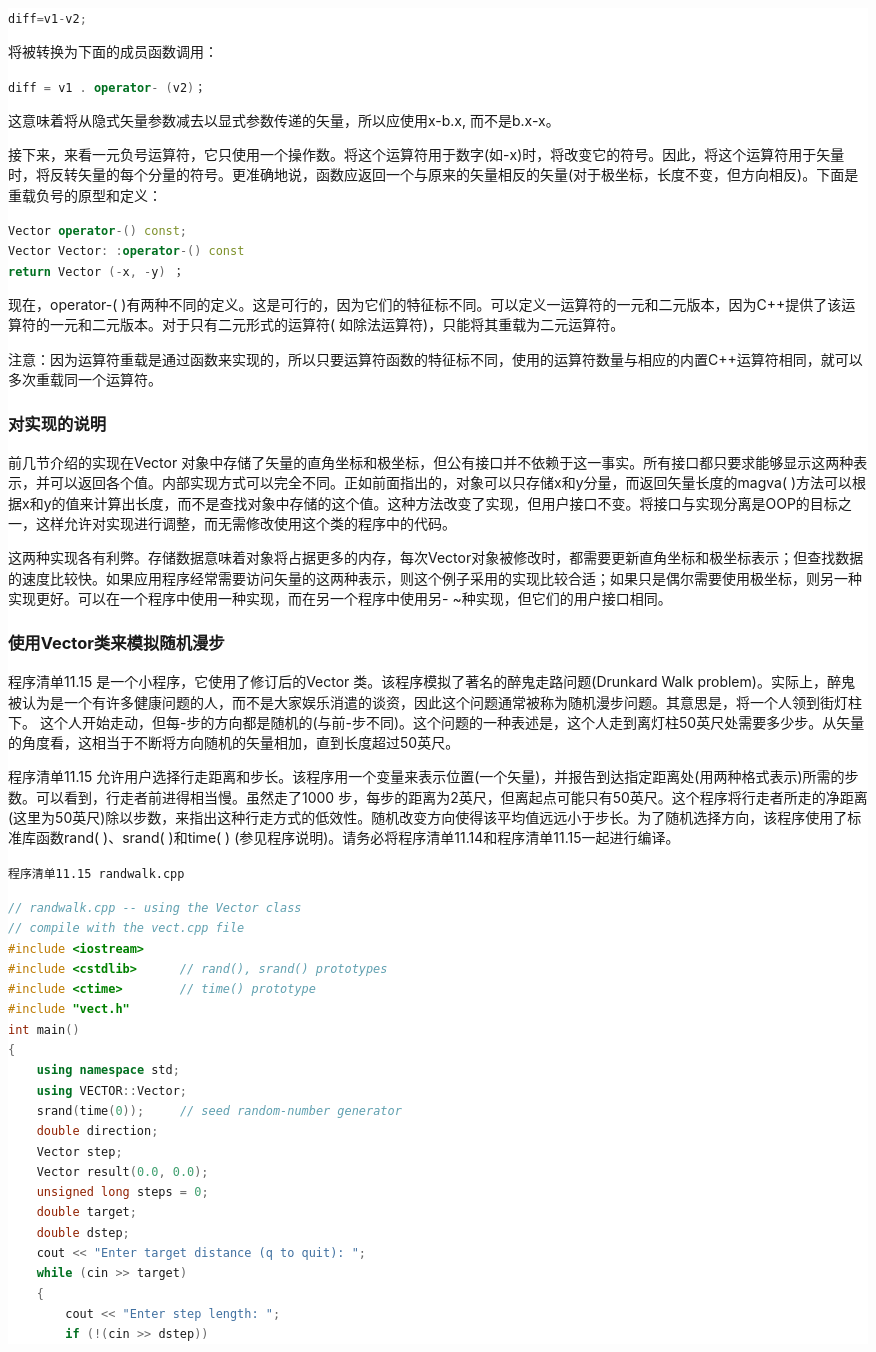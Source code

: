 ```c++
diff=v1-v2;
```

将被转换为下面的成员函数调用：

```c++
diff = v1 . operator- (v2)；
```

这意味着将从隐式矢量参数减去以显式参数传递的矢量，所以应使用x-b.x, 而不是b.x-x。

接下来，来看一元负号运算符，它只使用一个操作数。将这个运算符用于数字(如-x)时，将改变它的符号。因此，将这个运算符用于矢量时，将反转矢量的每个分量的符号。更准确地说，函数应返回一个与原来的矢量相反的矢量(对于极坐标，长度不变，但方向相反)。下面是重载负号的原型和定义：

```c++
Vector operator-() const;
Vector Vector: :operator-() const
return Vector (-x, -y) ；
```

现在，operator-( )有两种不同的定义。这是可行的，因为它们的特征标不同。可以定义一运算符的一元和二元版本，因为C++提供了该运算符的一元和二元版本。对于只有二元形式的运算符( 如除法运算符)，只能将其重载为二元运算符。

注意：因为运算符重载是通过函数来实现的，所以只要运算符函数的特征标不同，使用的运算符数量与相应的内置C++运算符相同，就可以多次重载同一个运算符。

### 对实现的说明

前几节介绍的实现在Vector 对象中存储了矢量的直角坐标和极坐标，但公有接口并不依赖于这一事实。所有接口都只要求能够显示这两种表示，并可以返回各个值。内部实现方式可以完全不同。正如前面指出的，对象可以只存储x和y分量，而返回矢量长度的magva( )方法可以根据x和y的值来计算出长度，而不是查找对象中存储的这个值。这种方法改变了实现，但用户接口不变。将接口与实现分离是OOP的目标之一，这样允许对实现进行调整，而无需修改使用这个类的程序中的代码。

这两种实现各有利弊。存储数据意味着对象将占据更多的内存，每次Vector对象被修改时，都需要更新直角坐标和极坐标表示；但查找数据的速度比较快。如果应用程序经常需要访问矢量的这两种表示，则这个例子采用的实现比较合适；如果只是偶尔需要使用极坐标，则另一种实现更好。可以在一个程序中使用一种实现，而在另一个程序中使用另- ~种实现，但它们的用户接口相同。

### 使用Vector类来模拟随机漫步

程序清单11.15 是一个小程序，它使用了修订后的Vector 类。该程序模拟了著名的醉鬼走路问题(Drunkard Walk problem)。实际上，醉鬼被认为是一个有许多健康问题的人，而不是大家娱乐消遣的谈资，因此这个问题通常被称为随机漫步问题。其意思是，将一个人领到街灯柱下。 这个人开始走动，但每-步的方向都是随机的(与前-步不同)。这个问题的一种表述是，这个人走到离灯柱50英尺处需要多少步。从矢量的角度看，这相当于不断将方向随机的矢量相加，直到长度超过50英尺。

程序清单11.15 允许用户选择行走距离和步长。该程序用一个变量来表示位置(一个矢量)，并报告到达指定距离处(用两种格式表示)所需的步数。可以看到，行走者前进得相当慢。虽然走了1000 步，每步的距离为2英尺，但离起点可能只有50英尺。这个程序将行走者所走的净距离(这里为50英尺)除以步数，来指出这种行走方式的低效性。随机改变方向使得该平均值远远小于步长。为了随机选择方向，该程序使用了标准库函数rand( )、srand( )和time( ) (参见程序说明)。请务必将程序清单11.14和程序清单11.15一起进行编译。

`程序清单11.15 randwalk.cpp`

```c++
// randwalk.cpp -- using the Vector class
// compile with the vect.cpp file
#include <iostream>
#include <cstdlib>      // rand(), srand() prototypes
#include <ctime>        // time() prototype
#include "vect.h"
int main()
{
    using namespace std;
    using VECTOR::Vector;
    srand(time(0));     // seed random-number generator
    double direction;
    Vector step;
    Vector result(0.0, 0.0);
    unsigned long steps = 0;
    double target;
    double dstep;
    cout << "Enter target distance (q to quit): ";
    while (cin >> target)
    {
        cout << "Enter step length: ";
        if (!(cin >> dstep))
```